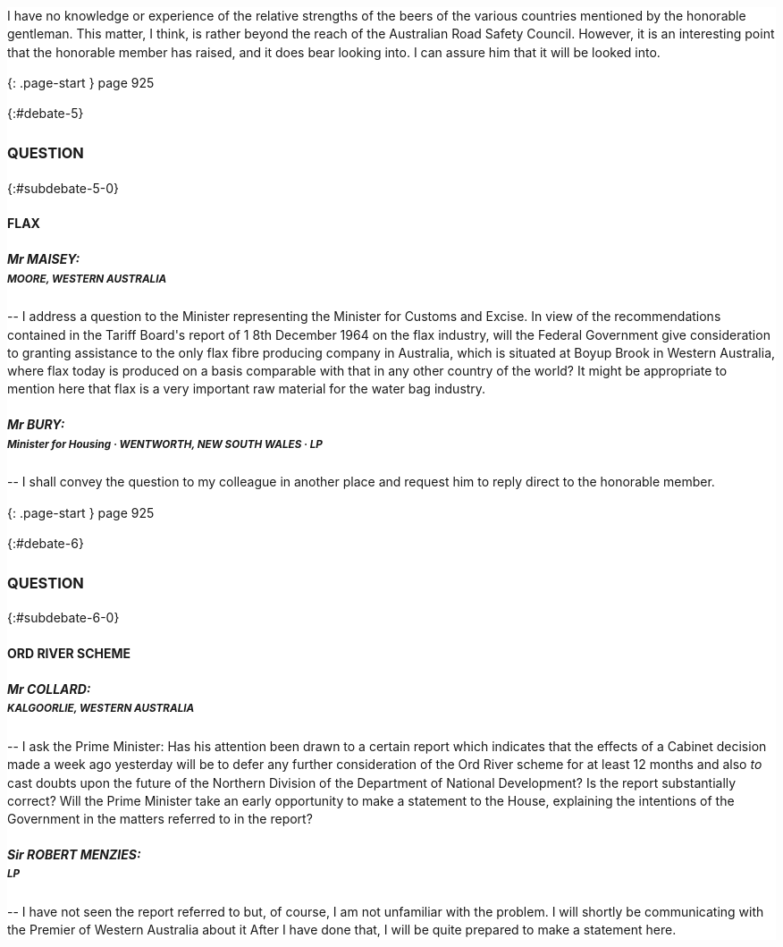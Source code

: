 I have no knowledge or experience of the relative strengths of the beers of the various countries mentioned by the honorable gentleman. This matter, I think, is rather beyond the reach of the Australian Road Safety Council. However, it is an interesting point that the honorable member has raised, and it does bear looking into. I can assure him that it will be looked into. 

{: .page-start }
page 925

{:#debate-5}
### QUESTION

{:#subdebate-5-0}
#### FLAX

##### Mr MAISEY:<br><small class="text-muted">MOORE, WESTERN AUSTRALIA</small>

-- I address a question to the Minister representing the Minister for Customs and Excise. In view of the recommendations contained in the Tariff Board's report of 1 8th December 1964 on the flax industry, will the Federal Government give consideration to granting assistance to the only flax fibre producing company in Australia, which is situated at Boyup Brook in Western Australia, where flax today is produced on a basis comparable with that in any other country of the world? It might be appropriate to mention here that flax is a very important raw material for the water bag industry. 

##### Mr BURY:<br><small class="text-muted">Minister for Housing &middot; WENTWORTH, NEW SOUTH WALES &middot; LP</small>

-- I shall convey the question to my colleague in another place and request him to reply direct to the honorable member. 

{: .page-start }
page 925

{:#debate-6}
### QUESTION

{:#subdebate-6-0}
#### ORD RIVER SCHEME

##### Mr COLLARD:<br><small class="text-muted">KALGOORLIE, WESTERN AUSTRALIA</small>

-- I ask the Prime Minister: Has his attention been drawn to a certain report which indicates that the effects of a Cabinet decision made a week ago yesterday will be to defer any further consideration of the Ord River scheme for at least 12 months and also  *to*  cast doubts upon the future of the Northern Division of the Department of National Development? Is the report substantially correct? Will the Prime Minister take an early opportunity to make a statement to the House, explaining the intentions of the Government in the matters referred to in the report? 

##### Sir ROBERT MENZIES:<br><small class="text-muted">LP</small>

-- I have not seen the report referred to but, of course, I am not unfamiliar with the problem. I will shortly be communicating with the Premier of Western Australia about it After I have done that, I will be quite prepared to make a statement here. 
